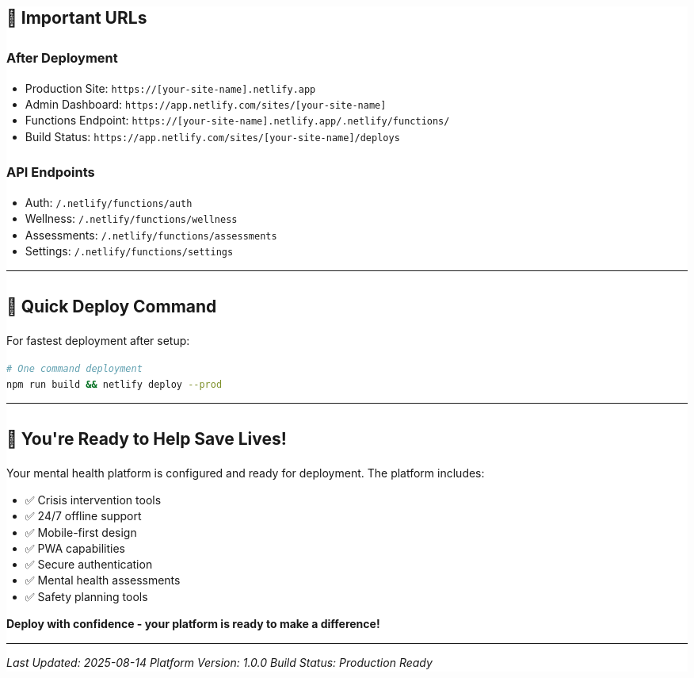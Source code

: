 
## 📝 Important URLs

### After Deployment
- Production Site: `https://[your-site-name].netlify.app`
- Admin Dashboard: `https://app.netlify.com/sites/[your-site-name]`
- Functions Endpoint: `https://[your-site-name].netlify.app/.netlify/functions/`
- Build Status: `https://app.netlify.com/sites/[your-site-name]/deploys`

### API Endpoints
- Auth: `/.netlify/functions/auth`
- Wellness: `/.netlify/functions/wellness`
- Assessments: `/.netlify/functions/assessments`
- Settings: `/.netlify/functions/settings`

---

## 🚀 Quick Deploy Command

For fastest deployment after setup:
```bash
# One command deployment
npm run build && netlify deploy --prod
```

---

## 💙 You're Ready to Help Save Lives!

Your mental health platform is configured and ready for deployment. The platform includes:
- ✅ Crisis intervention tools
- ✅ 24/7 offline support
- ✅ Mobile-first design
- ✅ PWA capabilities
- ✅ Secure authentication
- ✅ Mental health assessments
- ✅ Safety planning tools

**Deploy with confidence - your platform is ready to make a difference!**

---

*Last Updated: 2025-08-14*
*Platform Version: 1.0.0*
*Build Status: Production Ready*